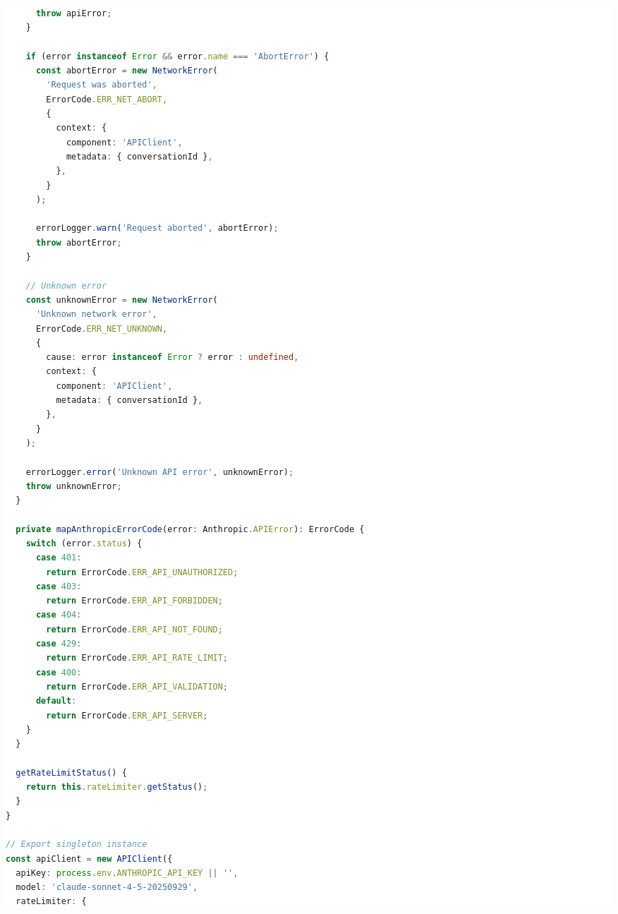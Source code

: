 ```typescript
      throw apiError;
    }

    if (error instanceof Error && error.name === 'AbortError') {
      const abortError = new NetworkError(
        'Request was aborted',
        ErrorCode.ERR_NET_ABORT,
        {
          context: {
            component: 'APIClient',
            metadata: { conversationId },
          },
        }
      );

      errorLogger.warn('Request aborted', abortError);
      throw abortError;
    }

    // Unknown error
    const unknownError = new NetworkError(
      'Unknown network error',
      ErrorCode.ERR_NET_UNKNOWN,
      {
        cause: error instanceof Error ? error : undefined,
        context: {
          component: 'APIClient',
          metadata: { conversationId },
        },
      }
    );

    errorLogger.error('Unknown API error', unknownError);
    throw unknownError;
  }

  private mapAnthropicErrorCode(error: Anthropic.APIError): ErrorCode {
    switch (error.status) {
      case 401:
        return ErrorCode.ERR_API_UNAUTHORIZED;
      case 403:
        return ErrorCode.ERR_API_FORBIDDEN;
      case 404:
        return ErrorCode.ERR_API_NOT_FOUND;
      case 429:
        return ErrorCode.ERR_API_RATE_LIMIT;
      case 400:
        return ErrorCode.ERR_API_VALIDATION;
      default:
        return ErrorCode.ERR_API_SERVER;
    }
  }

  getRateLimitStatus() {
    return this.rateLimiter.getStatus();
  }
}

// Export singleton instance
const apiClient = new APIClient({
  apiKey: process.env.ANTHROPIC_API_KEY || '',
  model: 'claude-sonnet-4-5-20250929',
  rateLimiter: {
```
